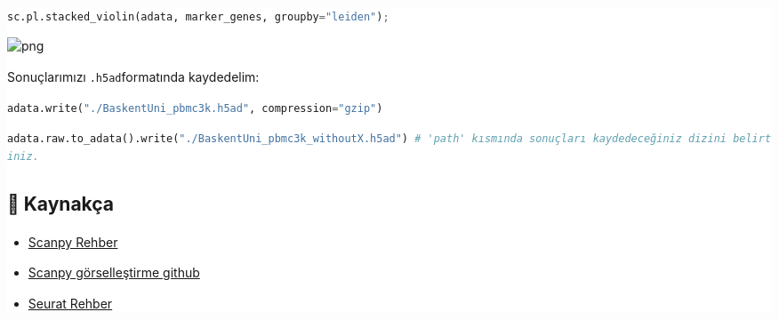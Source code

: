 


```python
sc.pl.stacked_violin(adata, marker_genes, groupby="leiden");
```


    
![png](output_119_0.png)
    


Sonuçlarımızı `.h5ad`formatında kaydedelim:


```python
adata.write("./BaskentUni_pbmc3k.h5ad", compression="gzip")
```


```python
adata.raw.to_adata().write("./BaskentUni_pbmc3k_withoutX.h5ad") # 'path' kısmında sonuçları kaydedeceğiniz dizini belirtiniz.
```

## 🔶 Kaynakça
- [Scanpy Rehber](https://scanpy.readthedocs.io/en/stable/tutorials/)

- [Scanpy görselleştirme github](https://github.com/mousepixels/sanbomics_scripts/blob/main/Scanpy_intro_pp_clustering_markers.ipynb)

- [Seurat Rehber](https://satijalab.org/seurat/articles/pbmc3k_tutorial.html)
